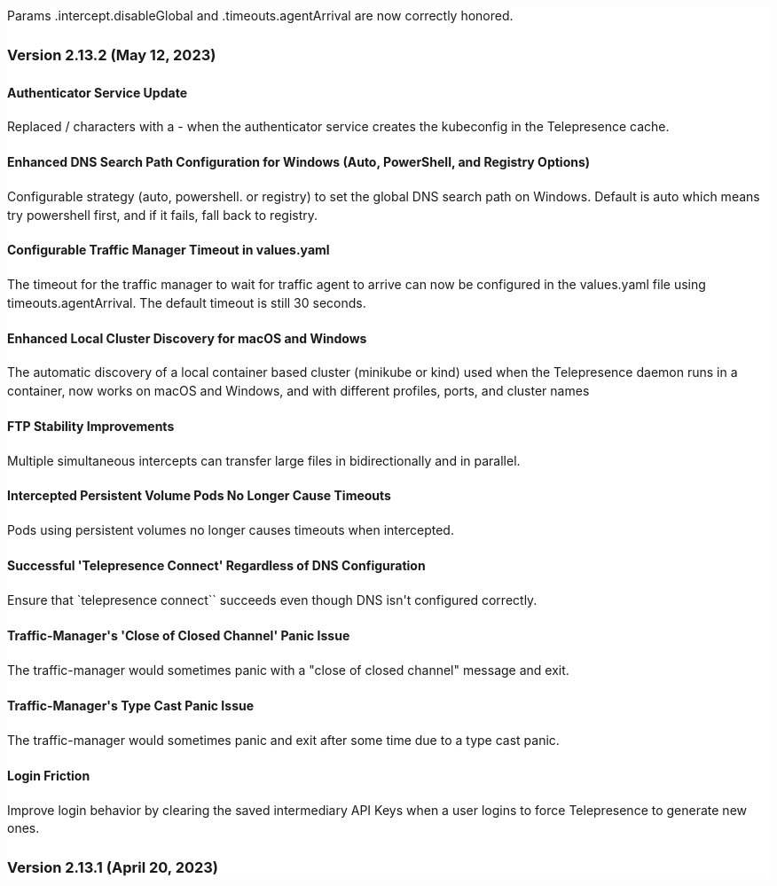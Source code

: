 Params .intercept.disableGlobal and .timeouts.agentArrival are now correctly honored.

### Version 2.13.2 (May 12, 2023) <a href="#id-2.13.2" id="id-2.13.2"></a>

#### Authenticator Service Update

Replaced / characters with a - when the authenticator service creates the kubeconfig in the Telepresence cache.

#### Enhanced DNS Search Path Configuration for Windows (Auto, PowerShell, and Registry Options)

Configurable strategy (auto, powershell. or registry) to set the global DNS search path on Windows. Default is auto which means try powershell first, and if it fails, fall back to registry.

#### Configurable Traffic Manager Timeout in values.yaml

The timeout for the traffic manager to wait for traffic agent to arrive can now be configured in the values.yaml file using timeouts.agentArrival. The default timeout is still 30 seconds.

#### Enhanced Local Cluster Discovery for macOS and Windows

The automatic discovery of a local container based cluster (minikube or kind) used when the Telepresence daemon runs in a container, now works on macOS and Windows, and with different profiles, ports, and cluster names

#### FTP Stability Improvements

Multiple simultaneous intercepts can transfer large files in bidirectionally and in parallel.

#### Intercepted Persistent Volume Pods No Longer Cause Timeouts

Pods using persistent volumes no longer causes timeouts when intercepted.

#### Successful 'Telepresence Connect' Regardless of DNS Configuration

Ensure that \`telepresence connect\`\` succeeds even though DNS isn't configured correctly.

#### Traffic-Manager's 'Close of Closed Channel' Panic Issue

The traffic-manager would sometimes panic with a "close of closed channel" message and exit.

#### Traffic-Manager's Type Cast Panic Issue

The traffic-manager would sometimes panic and exit after some time due to a type cast panic.

#### Login Friction

Improve login behavior by clearing the saved intermediary API Keys when a user logins to force Telepresence to generate new ones.

### Version 2.13.1 (April 20, 2023) <a href="#id-2.13.1" id="id-2.13.1"></a>
